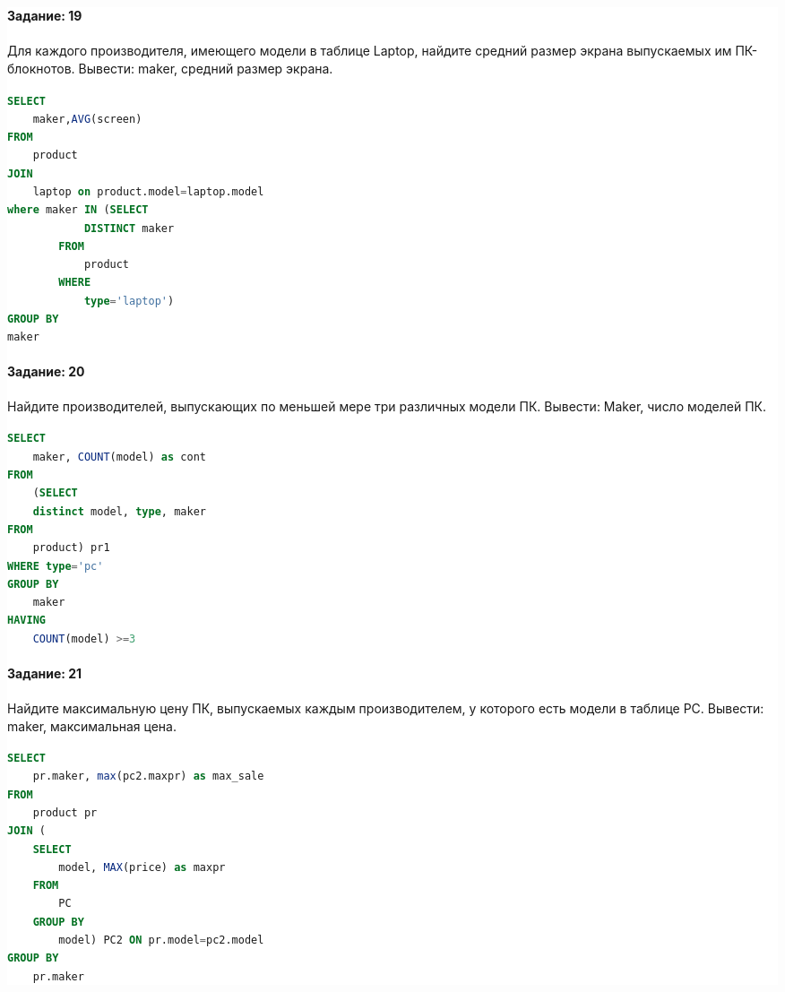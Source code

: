 #### Задание: 19
Для каждого производителя, имеющего модели в таблице Laptop, найдите средний размер экрана выпускаемых им ПК-блокнотов.
Вывести: maker, средний размер экрана.

```sql
SELECT
	maker,AVG(screen)
FROM
	product
JOIN
	laptop on product.model=laptop.model
where maker IN (SELECT 
			DISTINCT maker
		FROM
			product
		WHERE
			type='laptop')
GROUP BY
maker
```

#### Задание: 20 
Найдите производителей, выпускающих по меньшей мере три различных модели ПК. Вывести: Maker, число моделей ПК.
```sql
SELECT
	maker, COUNT(model) as cont
FROM
	(SELECT
	distinct model, type, maker
FROM
	product) pr1
WHERE type='pc'
GROUP BY
	maker
HAVING
	COUNT(model) >=3
```

#### Задание: 21 
Найдите максимальную цену ПК, выпускаемых каждым производителем, у которого есть модели в таблице PC.
Вывести: maker, максимальная цена.
```sql
SELECT
	pr.maker, max(pc2.maxpr) as max_sale
FROM
	product pr
JOIN (
	SELECT 
		model, MAX(price) as maxpr
	FROM 
		PC
	GROUP BY
		model) PC2 ON pr.model=pc2.model
GROUP BY
	pr.maker
```
